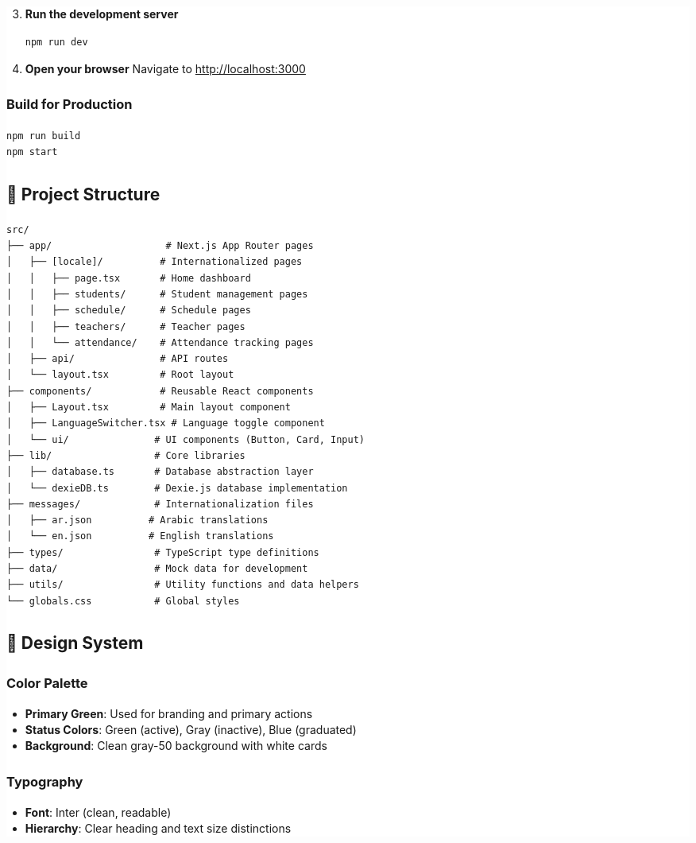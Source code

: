 3. **Run the development server**
   ```bash
   npm run dev
   ```

4. **Open your browser**
   Navigate to [http://localhost:3000](http://localhost:3000)

### Build for Production

```bash
npm run build
npm start
```

## 📁 Project Structure

```
src/
├── app/                    # Next.js App Router pages
│   ├── [locale]/          # Internationalized pages
│   │   ├── page.tsx       # Home dashboard
│   │   ├── students/      # Student management pages
│   │   ├── schedule/      # Schedule pages
│   │   ├── teachers/      # Teacher pages
│   │   └── attendance/    # Attendance tracking pages
│   ├── api/               # API routes
│   └── layout.tsx         # Root layout
├── components/            # Reusable React components
│   ├── Layout.tsx         # Main layout component
│   ├── LanguageSwitcher.tsx # Language toggle component
│   └── ui/               # UI components (Button, Card, Input)
├── lib/                  # Core libraries
│   ├── database.ts       # Database abstraction layer
│   └── dexieDB.ts        # Dexie.js database implementation
├── messages/             # Internationalization files
│   ├── ar.json          # Arabic translations
│   └── en.json          # English translations
├── types/                # TypeScript type definitions
├── data/                 # Mock data for development
├── utils/                # Utility functions and data helpers
└── globals.css           # Global styles
```

## 🎨 Design System

### Color Palette
- **Primary Green**: Used for branding and primary actions
- **Status Colors**: Green (active), Gray (inactive), Blue (graduated)
- **Background**: Clean gray-50 background with white cards

### Typography
- **Font**: Inter (clean, readable)
- **Hierarchy**: Clear heading and text size distinctions
